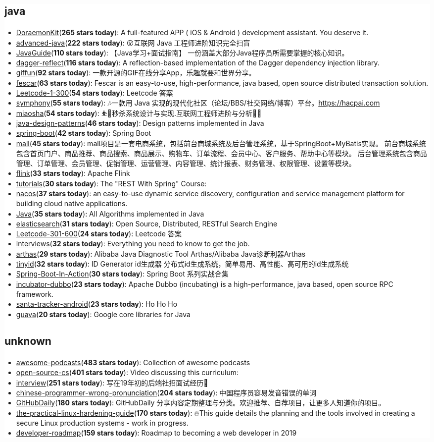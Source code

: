 ## java
* [DoraemonKit](https://github.com/didi/DoraemonKit)(**265 stars today**): A full-featured APP ( iOS & Android ) development assistant. You deserve it.
* [advanced-java](https://github.com/doocs/advanced-java)(**222 stars today**): 😮互联网 Java 工程师进阶知识完全扫盲
* [JavaGuide](https://github.com/Snailclimb/JavaGuide)(**110 stars today**): 【Java学习+面试指南】 一份涵盖大部分Java程序员所需要掌握的核心知识。
* [dagger-reflect](https://github.com/JakeWharton/dagger-reflect)(**116 stars today**): A reflection-based implementation of the Dagger dependency injection library.
* [giffun](https://github.com/guolindev/giffun)(**92 stars today**): 一款开源的GIF在线分享App，乐趣就要和世界分享。
* [fescar](https://github.com/alibaba/fescar)(**63 stars today**): Fescar is an easy-to-use, high-performance, java based, open source distributed transaction solution.
* [Leetcode-1-300](https://github.com/Cspiration/Leetcode-1-300)(**54 stars today**): Leetcode 答案
* [symphony](https://github.com/b3log/symphony)(**55 stars today**): 🎶一款用 Java 实现的现代化社区（论坛/BBS/社交网络/博客）平台。https://hacpai.com
* [miaosha](https://github.com/qiurunze123/miaosha)(**54 stars today**): ⛹️🐘秒杀系统设计与实现.互联网工程师进阶与分析🙋🐓
* [java-design-patterns](https://github.com/iluwatar/java-design-patterns)(**46 stars today**): Design patterns implemented in Java
* [spring-boot](https://github.com/spring-projects/spring-boot)(**42 stars today**): Spring Boot
* [mall](https://github.com/macrozheng/mall)(**45 stars today**): mall项目是一套电商系统，包括前台商城系统及后台管理系统，基于SpringBoot+MyBatis实现。 前台商城系统包含首页门户、商品推荐、商品搜索、商品展示、购物车、订单流程、会员中心、客户服务、帮助中心等模块。 后台管理系统包含商品管理、订单管理、会员管理、促销管理、运营管理、内容管理、统计报表、财务管理、权限管理、设置等模块。
* [flink](https://github.com/apache/flink)(**33 stars today**): Apache Flink
* [tutorials](https://github.com/eugenp/tutorials)(**30 stars today**): The "REST With Spring" Course:
* [nacos](https://github.com/alibaba/nacos)(**37 stars today**): an easy-to-use dynamic service discovery, configuration and service management platform for building cloud native applications.
* [Java](https://github.com/TheAlgorithms/Java)(**35 stars today**): All Algorithms implemented in Java
* [elasticsearch](https://github.com/elastic/elasticsearch)(**31 stars today**): Open Source, Distributed, RESTful Search Engine
* [Leetcode-301-600](https://github.com/Cspiration/Leetcode-301-600)(**24 stars today**): Leetcode 答案
* [interviews](https://github.com/kdn251/interviews)(**32 stars today**): Everything you need to know to get the job.
* [arthas](https://github.com/alibaba/arthas)(**29 stars today**): Alibaba Java Diagnostic Tool Arthas/Alibaba Java诊断利器Arthas
* [tinyid](https://github.com/didi/tinyid)(**32 stars today**): ID Generator id生成器 分布式id生成系统，简单易用、高性能、高可用的id生成系统
* [Spring-Boot-In-Action](https://github.com/hansonwang99/Spring-Boot-In-Action)(**30 stars today**): Spring Boot 系列实战合集
* [incubator-dubbo](https://github.com/apache/incubator-dubbo)(**23 stars today**): Apache Dubbo (incubating) is a high-performance, java based, open source RPC framework.
* [santa-tracker-android](https://github.com/google/santa-tracker-android)(**23 stars today**): Ho Ho Ho
* [guava](https://github.com/google/guava)(**20 stars today**): Google core libraries for Java

## unknown
* [awesome-podcasts](https://github.com/rShetty/awesome-podcasts)(**483 stars today**): Collection of awesome podcasts
* [open-source-cs](https://github.com/ForrestKnight/open-source-cs)(**401 stars today**): Video discussing this curriculum:
* [interview](https://github.com/aylei/interview)(**251 stars today**): 写在19年初的后端社招面试经历🤑
* [chinese-programmer-wrong-pronunciation](https://github.com/shimohq/chinese-programmer-wrong-pronunciation)(**204 stars today**): 中国程序员容易发音错误的单词
* [GitHubDaily](https://github.com/GitHubDaily/GitHubDaily)(**180 stars today**): GitHubDaily 分享内容定期整理与分类。欢迎推荐、自荐项目，让更多人知道你的项目。
* [the-practical-linux-hardening-guide](https://github.com/trimstray/the-practical-linux-hardening-guide)(**170 stars today**): 🔥This guide details the planning and the tools involved in creating a secure Linux production systems - work in progress.
* [developer-roadmap](https://github.com/kamranahmedse/developer-roadmap)(**159 stars today**): Roadmap to becoming a web developer in 2019